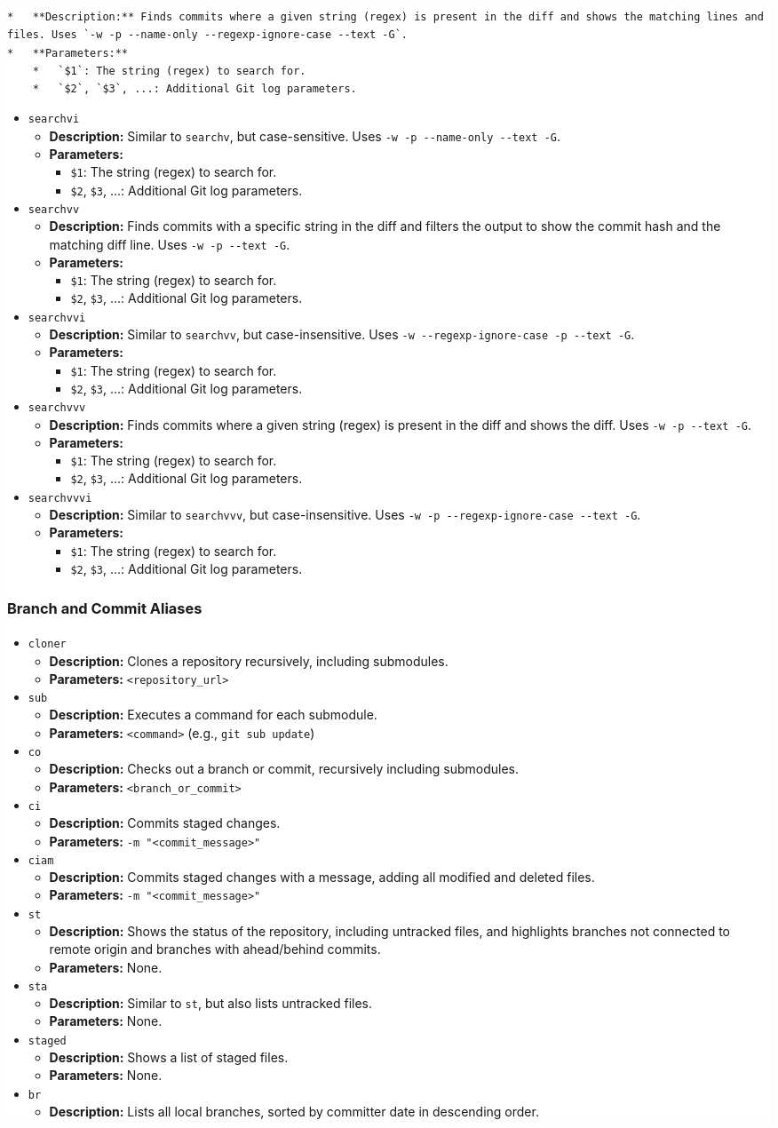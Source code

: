    *   **Description:** Finds commits where a given string (regex) is present in the diff and shows the matching lines and files. Uses `-w -p --name-only --regexp-ignore-case --text -G`.
    *   **Parameters:**
        *   `$1`: The string (regex) to search for.
        *   `$2`, `$3`, ...: Additional Git log parameters.
*   `searchvi`
    *   **Description:** Similar to `searchv`, but case-sensitive. Uses `-w -p --name-only --text -G`.
    *   **Parameters:**
        *   `$1`: The string (regex) to search for.
        *   `$2`, `$3`, ...: Additional Git log parameters.
*   `searchvv`
    *   **Description:** Finds commits with a specific string in the diff and filters the output to show the commit hash and the matching diff line. Uses `-w -p --text -G`.
    *   **Parameters:**
        *   `$1`: The string (regex) to search for.
        *   `$2`, `$3`, ...: Additional Git log parameters.
*   `searchvvi`
    *   **Description:** Similar to `searchvv`, but case-insensitive. Uses `-w --regexp-ignore-case -p --text -G`.
    *   **Parameters:**
        *   `$1`: The string (regex) to search for.
        *   `$2`, `$3`, ...: Additional Git log parameters.
*   `searchvvv`
    *   **Description:** Finds commits where a given string (regex) is present in the diff and shows the diff. Uses `-w -p --text -G`.
    *   **Parameters:**
        *   `$1`: The string (regex) to search for.
        *   `$2`, `$3`, ...: Additional Git log parameters.
*   `searchvvvi`
    *   **Description:** Similar to `searchvvv`, but case-insensitive. Uses `-w -p --regexp-ignore-case --text -G`.
    *   **Parameters:**
        *   `$1`: The string (regex) to search for.
        *   `$2`, `$3`, ...: Additional Git log parameters.

### Branch and Commit Aliases

*   `cloner`
    *   **Description:** Clones a repository recursively, including submodules.
    *   **Parameters:** `<repository_url>`
*   `sub`
    *   **Description:** Executes a command for each submodule.
    *   **Parameters:** `<command>` (e.g., `git sub update`)
*   `co`
    *   **Description:** Checks out a branch or commit, recursively including submodules.
    *   **Parameters:** `<branch_or_commit>`
*   `ci`
    *   **Description:** Commits staged changes.
    *   **Parameters:** `-m "<commit_message>"`
*   `ciam`
    *   **Description:** Commits staged changes with a message, adding all modified and deleted files.
    *   **Parameters:** `-m "<commit_message>"`
*   `st`
    *   **Description:** Shows the status of the repository, including untracked files, and highlights branches not connected to remote origin and branches with ahead/behind commits.
    *   **Parameters:** None.
*   `sta`
    *   **Description:** Similar to `st`, but also lists untracked files.
    *   **Parameters:** None.
*   `staged`
    *   **Description:** Shows a list of staged files.
    *   **Parameters:** None.
*   `br`
    *   **Description:** Lists all local branches, sorted by committer date in descending order.